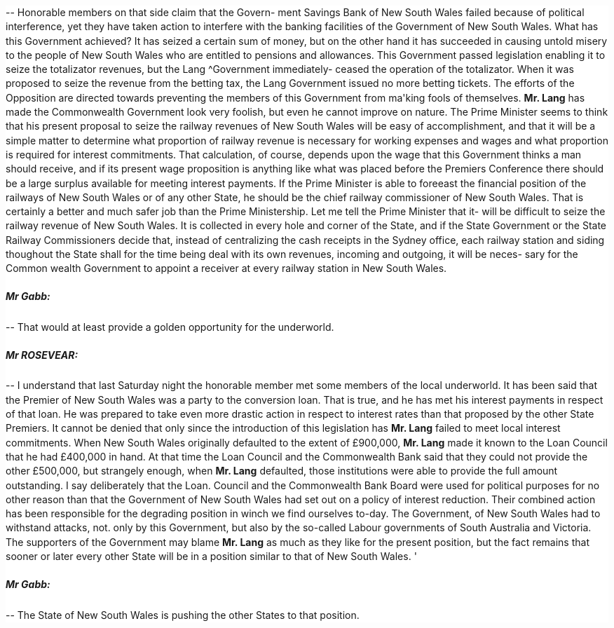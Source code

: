 -- Honorable members on that side claim that the Govern- ment Savings Bank of New South Wales failed because of political interference, yet they have taken action to interfere with the banking facilities of the Government of New South Wales. What has this Government achieved? It has seized a certain sum of money, but on the other hand it has succeeded in causing untold misery to the people of New South Wales who are entitled to pensions and allowances. This Government passed legislation enabling it to seize the totalizator revenues, but the Lang ^Government immediately- ceased the operation of the totalizator. When it was proposed to seize the revenue from the betting tax, the Lang Government issued no more betting tickets. The efforts of the Opposition are directed towards preventing the members of this Government from ma'king fools of themselves.  **Mr. Lang**  has made the Commonwealth Government look very foolish, but even he cannot improve on nature. The Prime Minister seems to think that his present proposal to seize the railway revenues of New South Wales will be easy of accomplishment, and that it will be a simple matter to determine what proportion of railway revenue is necessary for working expenses and wages and what proportion is required for interest commitments. That calculation, of course, depends upon the wage that this Government thinks a man should receive, and if its present wage proposition is anything like what was placed before the Premiers Conference there should be a large surplus available for meeting interest payments. If the Prime Minister is able to foreeast the financial position of the railways of New South Wales or of any other State, he should be the chief railway commissioner of New South Wales. That is certainly a better and much safer job than the Prime Ministership. Let me tell the Prime Minister that it- will be difficult to seize the railway revenue of New South Wales. It is collected in every hole and corner of the State, and if the State Government or the State Railway Commissioners decide that, instead of centralizing the cash receipts in the Sydney office, each railway station and siding thoughout the State shall for the time being deal with its own revenues, incoming and outgoing, it will be neces- sary for the Common wealth Government to appoint a receiver at every railway station in New South Wales. 

##### Mr Gabb:

--  That would at least provide a golden opportunity for the underworld. 

##### Mr ROSEVEAR:

-- I understand that last Saturday night the honorable member met some members of the local underworld. It has been said that the Premier of New South Wales was a party to the conversion loan. That is true, and he has met his interest payments in respect of that loan. He was prepared to take even more drastic action in respect to interest rates than that proposed by the other State Premiers. It cannot be denied that only since the introduction of this legislation has  **Mr. Lang**  failed to meet local interest commitments. When New South Wales originally defaulted to the extent of £900,000,  **Mr. Lang**  made it known to the Loan Council that he had £400,000 in hand. At that time the Loan Council and the Commonwealth Bank said that they could not provide the other £500,000, but strangely enough, when  **Mr. Lang**  defaulted, those institutions were able to provide the full amount outstanding. I say deliberately that the Loan. Council and the Commonwealth Bank Board were used for political purposes for no other reason than that the Government of New South Wales had set out on a policy of interest reduction. Their combined action has been responsible for the degrading position in winch we find ourselves to-day. The Government, of New South Wales had to withstand attacks, not. only by this Government, but also by the so-called Labour governments of South Australia and Victoria. The supporters of the Government may blame  **Mr. Lang**  as much as they like for the present position, but the fact remains that sooner or later every other State will be in a position similar to that of New South Wales. ' 

##### Mr Gabb:

-- The State of New South Wales is pushing the other States to that position. 
